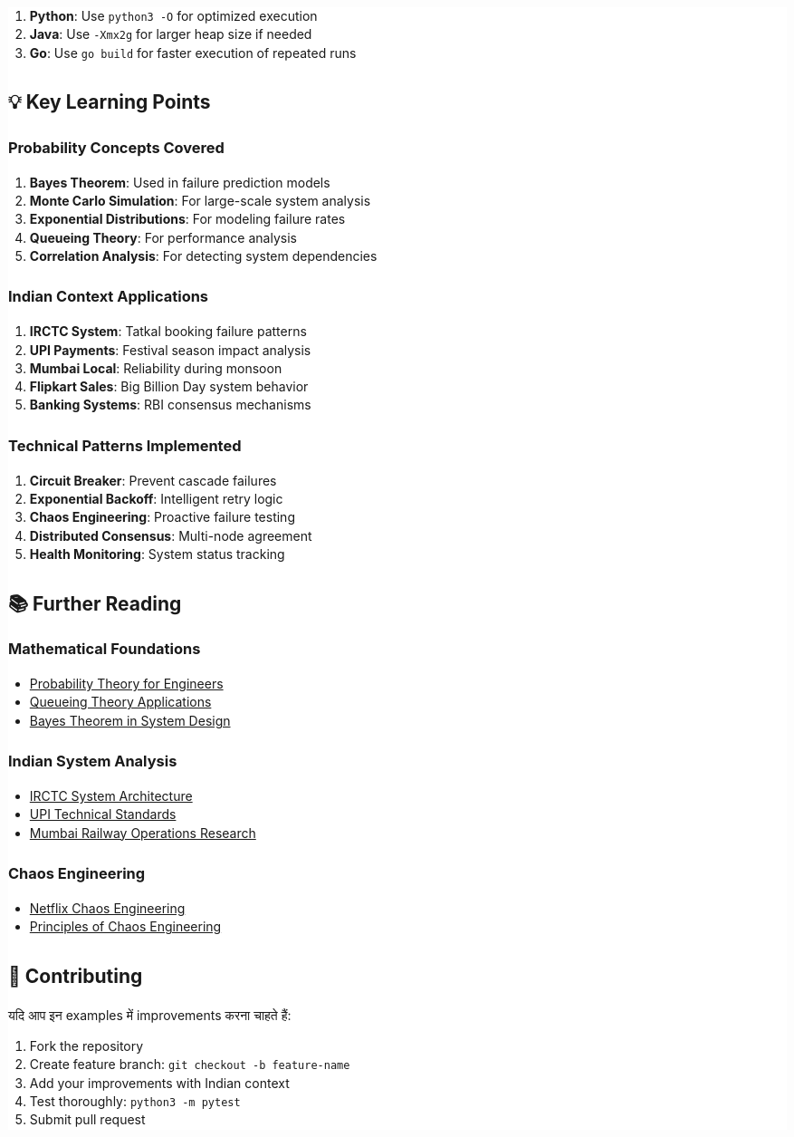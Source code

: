 1. **Python**: Use `python3 -O` for optimized execution
2. **Java**: Use `-Xmx2g` for larger heap size if needed
3. **Go**: Use `go build` for faster execution of repeated runs

## 💡 Key Learning Points

### Probability Concepts Covered
1. **Bayes Theorem**: Used in failure prediction models
2. **Monte Carlo Simulation**: For large-scale system analysis
3. **Exponential Distributions**: For modeling failure rates
4. **Queueing Theory**: For performance analysis
5. **Correlation Analysis**: For detecting system dependencies

### Indian Context Applications
1. **IRCTC System**: Tatkal booking failure patterns
2. **UPI Payments**: Festival season impact analysis
3. **Mumbai Local**: Reliability during monsoon
4. **Flipkart Sales**: Big Billion Day system behavior
5. **Banking Systems**: RBI consensus mechanisms

### Technical Patterns Implemented
1. **Circuit Breaker**: Prevent cascade failures
2. **Exponential Backoff**: Intelligent retry logic
3. **Chaos Engineering**: Proactive failure testing
4. **Distributed Consensus**: Multi-node agreement
5. **Health Monitoring**: System status tracking

## 📚 Further Reading

### Mathematical Foundations
- [Probability Theory for Engineers](https://www.example.com)
- [Queueing Theory Applications](https://www.example.com)
- [Bayes Theorem in System Design](https://www.example.com)

### Indian System Analysis
- [IRCTC System Architecture](https://www.example.com)
- [UPI Technical Standards](https://www.example.com)
- [Mumbai Railway Operations Research](https://www.example.com)

### Chaos Engineering
- [Netflix Chaos Engineering](https://netflix.github.io/chaosmonkey/)
- [Principles of Chaos Engineering](https://principlesofchaos.org/)

## 🤝 Contributing

यदि आप इन examples में improvements करना चाहते हैं:

1. Fork the repository
2. Create feature branch: `git checkout -b feature-name`
3. Add your improvements with Indian context
4. Test thoroughly: `python3 -m pytest`
5. Submit pull request

